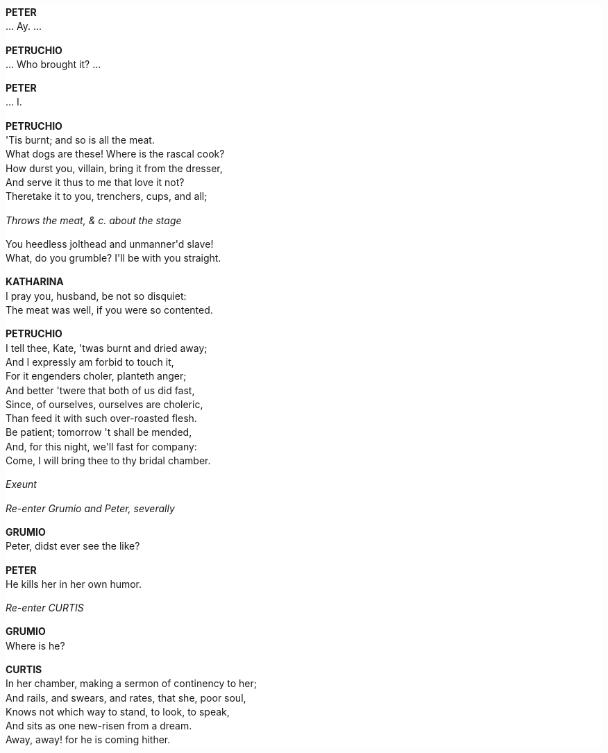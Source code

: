**PETER**  
... Ay. ...

**PETRUCHIO**  
... Who brought it? ...

**PETER**  
... I.

**PETRUCHIO**  
'Tis burnt; and so is all the meat.  
What dogs are these! Where is the rascal cook?  
How durst you, villain, bring it from the dresser,  
And serve it thus to me that love it not?  
Theretake it to you, trenchers, cups, and all;

*Throws the meat, & c. about the stage*

You heedless jolthead and unmanner'd slave!  
What, do you grumble? I'll be with you straight.

**KATHARINA**  
I pray you, husband, be not so disquiet:  
The meat was well, if you were so contented.

**PETRUCHIO**  
I tell thee, Kate, 'twas burnt and dried away;  
And I expressly am forbid to touch it,  
For it engenders choler, planteth anger;  
And better 'twere that both of us did fast,  
Since, of ourselves, ourselves are choleric,  
Than feed it with such over-roasted flesh.  
Be patient; tomorrow 't shall be mended,  
And, for this night, we'll fast for company:  
Come, I will bring thee to thy bridal chamber.

*Exeunt*

*Re-enter Grumio and Peter, severally*

**GRUMIO**  
Peter, didst ever see the like?

**PETER**  
He kills her in her own humor.

*Re-enter CURTIS*

**GRUMIO**  
Where is he?

**CURTIS**  
In her chamber, making a sermon of continency to her;  
And rails, and swears, and rates, that she, poor soul,  
Knows not which way to stand, to look, to speak,  
And sits as one new-risen from a dream.  
Away, away! for he is coming hither.

